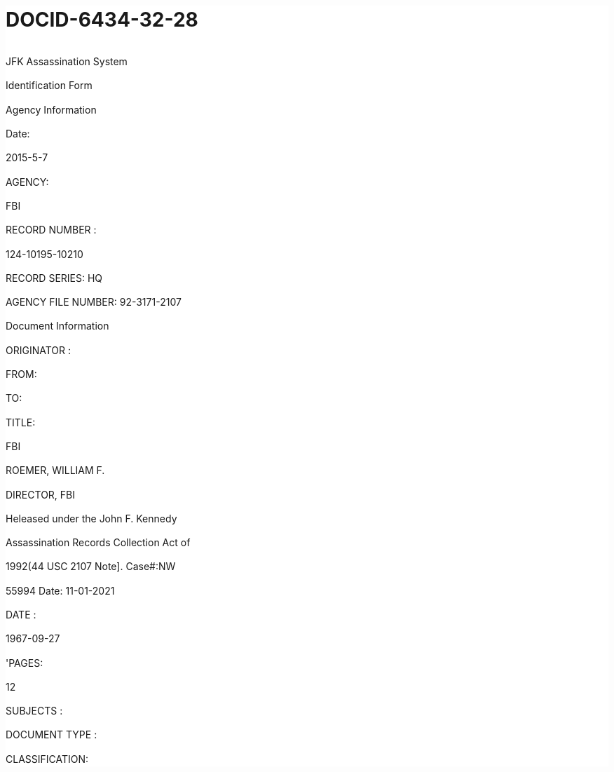 # DOCID-6434-32-28

##
JFK Assassination System

Identification Form

Agency Information

Date:

2015-5-7

AGENCY:

FBI

RECORD NUMBER :

124-10195-10210

RECORD SERIES: HQ

AGENCY FILE NUMBER: 92-3171-2107

Document Information

ORIGINATOR :

FROM:

TO:

TITLE:

FBI

ROEMER, WILLIAM F.

DIRECTOR, FBI

Heleased under the John F. Kennedy

Assassination Records Collection Act of

1992(44 USC 2107 Note]. Case#:NW

55994 Date: 11-01-2021

DATE :

1967-09-27

'PAGES:

12

SUBJECTS :

DOCUMENT TYPE :

CLASSIFICATION:
